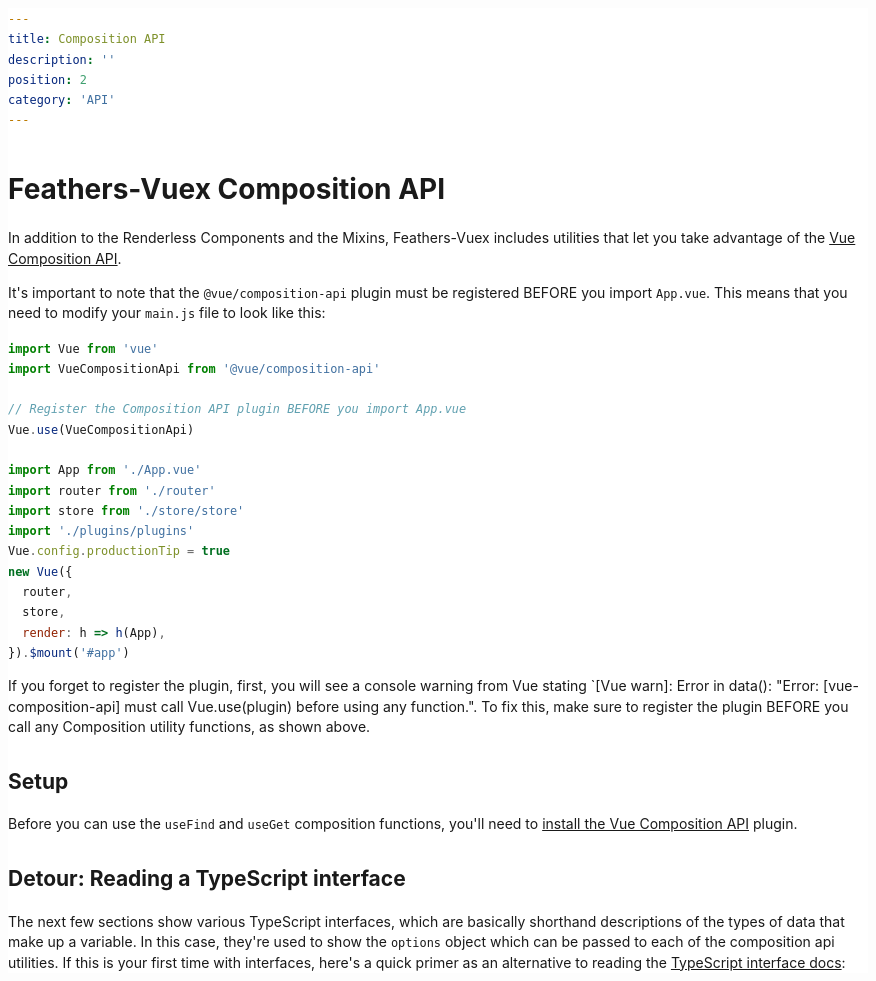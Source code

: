 ```yaml
---
title: Composition API
description: ''
position: 2
category: 'API'
---
```


# Feathers-Vuex Composition API <Badge text="3.0.0+" />

In addition to the Renderless Components and the Mixins, Feathers-Vuex includes utilities that let you take advantage of the [Vue Composition API](https://github.com/vuejs/composition-api).

It's important to note that the `@vue/composition-api` plugin must be registered BEFORE you import `App.vue`. This means that you need to modify your `main.js` file to look like this:

```js
import Vue from 'vue'
import VueCompositionApi from '@vue/composition-api'

// Register the Composition API plugin BEFORE you import App.vue
Vue.use(VueCompositionApi)

import App from './App.vue'
import router from './router'
import store from './store/store'
import './plugins/plugins'
Vue.config.productionTip = true
new Vue({
  router,
  store,
  render: h => h(App),
}).$mount('#app')
```

If you forget to register the plugin, first, you will see a console warning from Vue stating `[Vue warn]: Error in data(): "Error: [vue-composition-api] must call Vue.use(plugin) before using any function.". To fix this, make sure to register the plugin BEFORE you call any Composition utility functions, as shown above.

## Setup

Before you can use the `useFind` and `useGet` composition functions, you'll need to [install the Vue Composition API](https://github.com/vuejs/composition-api#Installation) plugin.

## Detour: Reading a TypeScript interface

The next few sections show various TypeScript interfaces, which are basically shorthand descriptions of the types of data that make up a variable. In this case, they're used to show the `options` object which can be passed to each of the composition api utilities. If this is your first time with interfaces, here's a quick primer as an alternative to reading the [TypeScript interface docs](https://www.typescriptlang.org/docs/handbook/interfaces.html):
